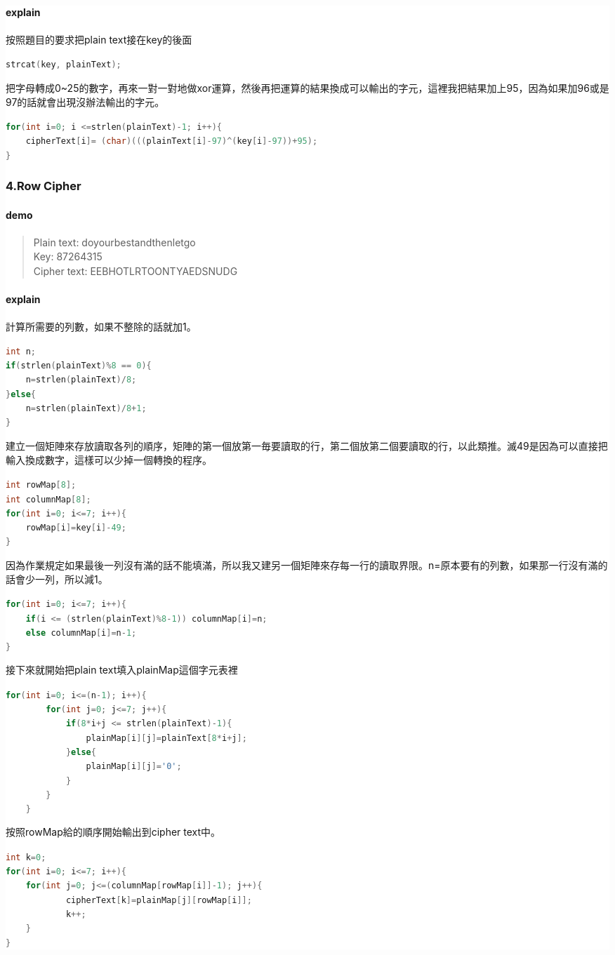 #### explain
按照題目的要求把plain text接在key的後面
```c
strcat(key, plainText);
```
把字母轉成0~25的數字，再來一對一對地做xor運算，然後再把運算的結果換成可以輸出的字元，這裡我把結果加上95，因為如果加96或是97的話就會出現沒辦法輸出的字元。
```c
for(int i=0; i <=strlen(plainText)-1; i++){
    cipherText[i]= (char)(((plainText[i]-97)^(key[i]-97))+95);
}
```

### 4.Row Cipher
#### demo
>Plain text: doyourbestandthenletgo  
>Key: 87264315  
>Cipher text: EEBHOTLRTOONTYAEDSNUDG  

#### explain
計算所需要的列數，如果不整除的話就加1。
```c
int n;
if(strlen(plainText)%8 == 0){
    n=strlen(plainText)/8;
}else{
    n=strlen(plainText)/8+1;
}
```
建立一個矩陣來存放讀取各列的順序，矩陣的第一個放第一毎要讀取的行，第二個放第二個要讀取的行，以此類推。滅49是因為可以直接把輸入換成數字，這樣可以少掉一個轉換的程序。
```c
int rowMap[8];
int columnMap[8];
for(int i=0; i<=7; i++){
    rowMap[i]=key[i]-49;
}
```
因為作業規定如果最後一列沒有滿的話不能填滿，所以我又建另一個矩陣來存每一行的讀取界限。n=原本要有的列數，如果那一行沒有滿的話會少一列，所以減1。
```c
for(int i=0; i<=7; i++){
    if(i <= (strlen(plainText)%8-1)) columnMap[i]=n;
    else columnMap[i]=n-1;
}
```
接下來就開始把plain text填入plainMap這個字元表裡
```c
for(int i=0; i<=(n-1); i++){
        for(int j=0; j<=7; j++){
            if(8*i+j <= strlen(plainText)-1){
                plainMap[i][j]=plainText[8*i+j];
            }else{
                plainMap[i][j]='0';
            }
        }
    }
```
按照rowMap給的順序開始輸出到cipher text中。
```c
int k=0;
for(int i=0; i<=7; i++){
    for(int j=0; j<=(columnMap[rowMap[i]]-1); j++){
            cipherText[k]=plainMap[j][rowMap[i]];
            k++;
    }
}
```
